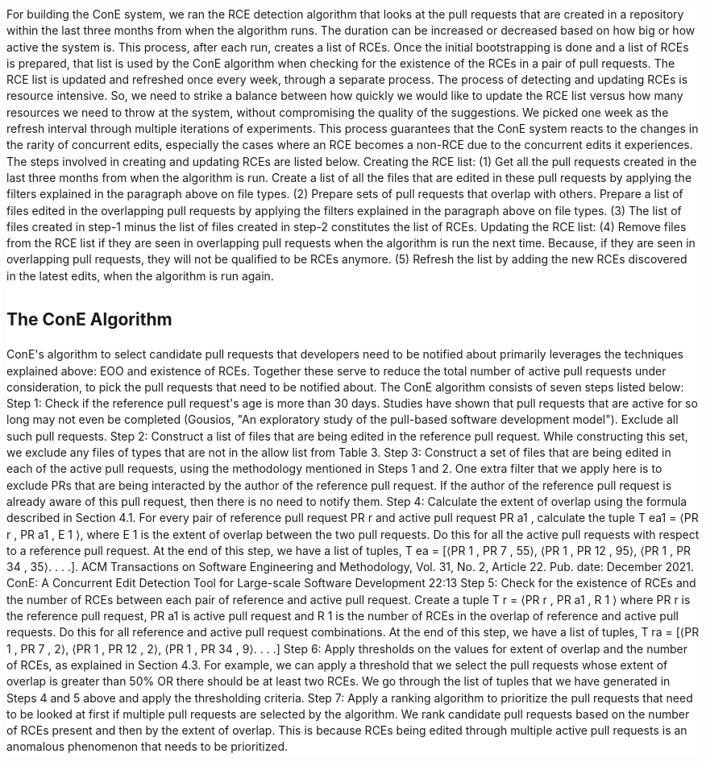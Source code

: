 For building the ConE system, we ran the RCE detection algorithm that looks at the pull requests that are created in a repository within the last three months from when the algorithm runs. The duration can be increased or decreased based on how big or how active the system is. This process, after each run, creates a list of RCEs. Once the initial bootstrapping is done and a list of RCEs is prepared, that list is used by the ConE algorithm when checking for the existence of the RCEs in a pair of pull requests. The RCE list is updated and refreshed once every week, through a separate process. The process of detecting and updating RCEs is resource intensive. So, we need to strike a balance between how quickly we would like to update the RCE list versus how many resources we need to throw at the system, without compromising the quality of the suggestions. We picked one week as the refresh interval through multiple iterations of experiments. This process guarantees that the ConE system reacts to the changes in the rarity of concurrent edits, especially the cases where an RCE becomes a non-RCE due to the concurrent edits it experiences. The steps involved in creating and updating RCEs are listed below.
Creating the RCE list:
(1) Get all the pull requests created in the last three months from when the algorithm is run. Create a list of all the files that are edited in these pull requests by applying the filters explained in the paragraph above on file types. (2) Prepare sets of pull requests that overlap with others. Prepare a list of files edited in the overlapping pull requests by applying the filters explained in the paragraph above on file types. (3) The list of files created in step-1 minus the list of files created in step-2 constitutes the list of RCEs.
Updating the RCE list:
(4) Remove files from the RCE list if they are seen in overlapping pull requests when the algorithm is run the next time. Because, if they are seen in overlapping pull requests, they will not be qualified to be RCEs anymore. (5) Refresh the list by adding the new RCEs discovered in the latest edits, when the algorithm is run again.

## The ConE Algorithm

ConE's algorithm to select candidate pull requests that developers need to be notified about primarily leverages the techniques explained above: EOO and existence of RCEs. Together these serve to reduce the total number of active pull requests under consideration, to pick the pull requests that need to be notified about. The ConE algorithm consists of seven steps listed below:
Step 1: Check if the reference pull request's age is more than 30 days. Studies have shown that pull requests that are active for so long may not even be completed (Gousios, "An exploratory study of the pull-based software development model"). Exclude all such pull requests.
Step 2: Construct a list of files that are being edited in the reference pull request. While constructing this set, we exclude any files of types that are not in the allow list from Table 3.
Step 3: Construct a set of files that are being edited in each of the active pull requests, using the methodology mentioned in Steps 1 and 2. One extra filter that we apply here is to exclude PRs that are being interacted by the author of the reference pull request. If the author of the reference pull request is already aware of this pull request, then there is no need to notify them.
Step 4: Calculate the extent of overlap using the formula described in Section 4.1. For every pair of reference pull request PR r and active pull request PR a1 , calculate the tuple T ea1 = ⟨PR r , PR a1 , E 1 ⟩, where E 1 is the extent of overlap between the two pull requests. Do this for all the active pull requests with respect to a reference pull request. At the end of this step, we have a list of tuples, T ea = [⟨PR 1 , PR
7 , 55⟩, ⟨PR 1 , PR 12 , 95⟩, ⟨PR 1 , PR 34 , 35⟩. . . .]. ACM Transactions on Software Engineering and Methodology, Vol. 31, No. 2, Article 22. Pub. date: December 2021. ConE: A Concurrent Edit Detection Tool for Large-scale Software Development 22:13 Step 5: Check for the existence of RCEs and the number of RCEs between each pair of reference and active pull request. Create a tuple T r = ⟨PR r , PR a1 , R 1 ⟩ where PR r is the reference pull request, PR a1 is active pull request and R 1 is the number of RCEs in the overlap of reference and active pull requests. Do this for all reference and active pull request combinations. At the end of this step, we have a list of tuples, T ra = [⟨PR 1 , PR 7 , 2⟩, ⟨PR 1 , PR 12 , 2⟩, ⟨PR 1 , PR 34 , 9⟩. . . .]
Step 6: Apply thresholds on the values for extent of overlap and the number of RCEs, as explained in Section 4.3. For example, we can apply a threshold that we select the pull requests whose extent of overlap is greater than 50% OR there should be at least two RCEs. We go through the list of tuples that we have generated in Steps 4 and 5 above and apply the thresholding criteria.
Step 7: Apply a ranking algorithm to prioritize the pull requests that need to be looked at first if multiple pull requests are selected by the algorithm. We rank candidate pull requests based on the number of RCEs present and then by the extent of overlap. This is because RCEs being edited through multiple active pull requests is an anomalous phenomenon that needs to be prioritized.
